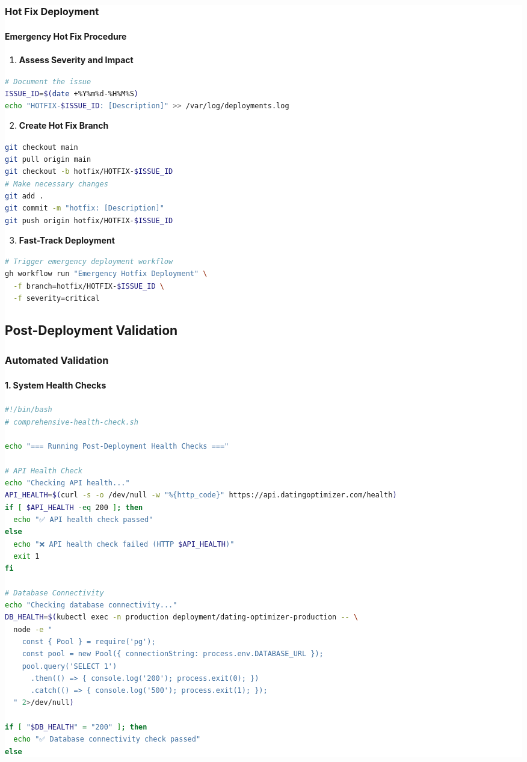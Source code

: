 ### Hot Fix Deployment

#### Emergency Hot Fix Procedure

1. **Assess Severity and Impact**
```bash
# Document the issue
ISSUE_ID=$(date +%Y%m%d-%H%M%S)
echo "HOTFIX-$ISSUE_ID: [Description]" >> /var/log/deployments.log
```

2. **Create Hot Fix Branch**
```bash
git checkout main
git pull origin main
git checkout -b hotfix/HOTFIX-$ISSUE_ID
# Make necessary changes
git add .
git commit -m "hotfix: [Description]"
git push origin hotfix/HOTFIX-$ISSUE_ID
```

3. **Fast-Track Deployment**
```bash
# Trigger emergency deployment workflow
gh workflow run "Emergency Hotfix Deployment" \
  -f branch=hotfix/HOTFIX-$ISSUE_ID \
  -f severity=critical
```

## Post-Deployment Validation

### Automated Validation

#### 1. System Health Checks
```bash
#!/bin/bash
# comprehensive-health-check.sh

echo "=== Running Post-Deployment Health Checks ==="

# API Health Check
echo "Checking API health..."
API_HEALTH=$(curl -s -o /dev/null -w "%{http_code}" https://api.datingoptimizer.com/health)
if [ $API_HEALTH -eq 200 ]; then
  echo "✅ API health check passed"
else
  echo "❌ API health check failed (HTTP $API_HEALTH)"
  exit 1
fi

# Database Connectivity
echo "Checking database connectivity..."
DB_HEALTH=$(kubectl exec -n production deployment/dating-optimizer-production -- \
  node -e "
    const { Pool } = require('pg');
    const pool = new Pool({ connectionString: process.env.DATABASE_URL });
    pool.query('SELECT 1')
      .then(() => { console.log('200'); process.exit(0); })
      .catch(() => { console.log('500'); process.exit(1); });
  " 2>/dev/null)
  
if [ "$DB_HEALTH" = "200" ]; then
  echo "✅ Database connectivity check passed"
else
```